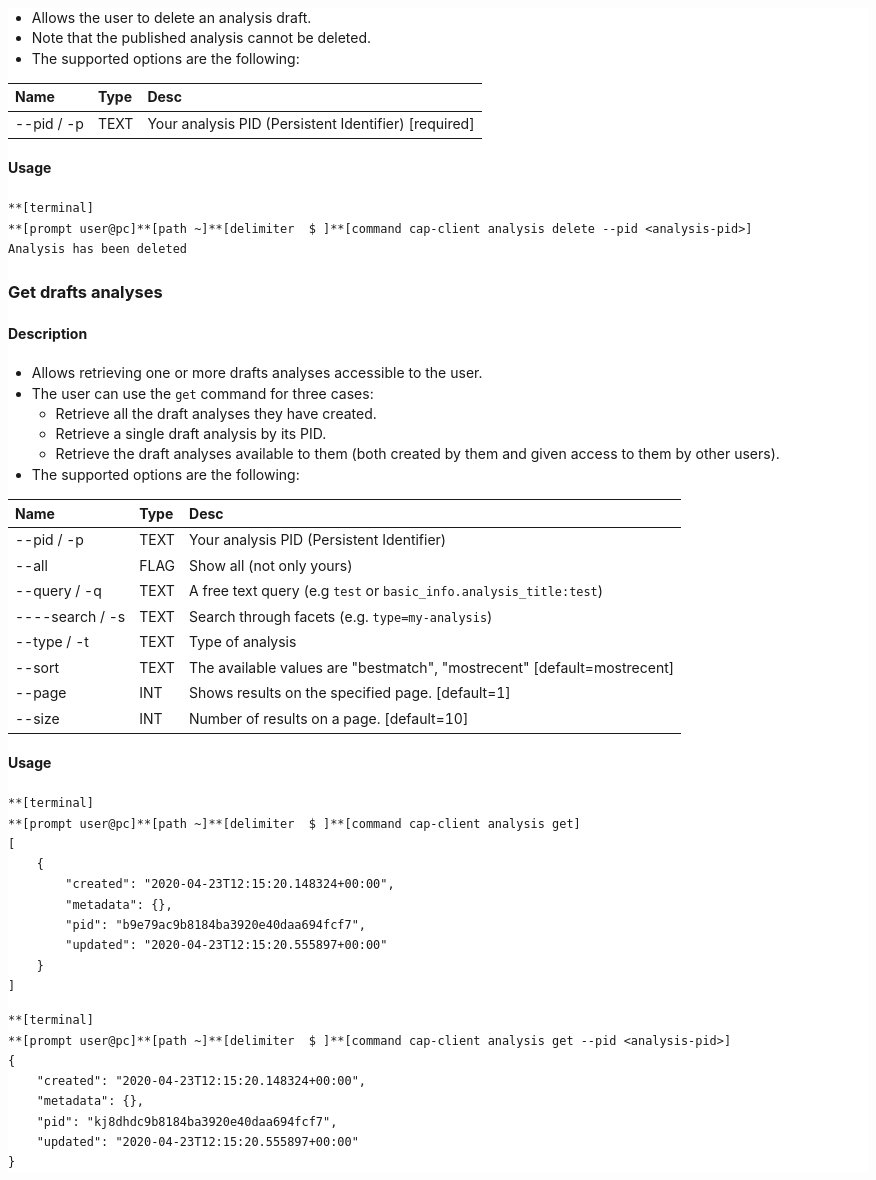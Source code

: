 - Allows the user to delete an analysis draft.
- Note that the published analysis cannot be deleted.
- The supported options are the following:

| Name        | Type     | Desc                                                  |
| :---------- | :------- | :---------------------------------------------------- |
| --pid / -p  | TEXT     | Your analysis PID (Persistent Identifier)  [required] |
#### Usage

```
**[terminal]
**[prompt user@pc]**[path ~]**[delimiter  $ ]**[command cap-client analysis delete --pid <analysis-pid>]
Analysis has been deleted
```

### Get drafts analyses
#### Description

- Allows retrieving one or more drafts analyses accessible to the user.
- The user can use the `get` command for three cases:
    - Retrieve all the draft analyses they have created.
    - Retrieve a single draft analysis by its PID.
    - Retrieve the draft analyses available to them (both created by them and given access to them by other users).
- The supported options are the following:

| Name            | Type     | Desc                                                                   |
| :-----------    | :------- | :--------------------------------------------------------------------- |
| --pid / -p      | TEXT     | Your analysis PID (Persistent Identifier)                              |
| --all           | FLAG     | Show all (not only yours)                                              |
| --query / -q    | TEXT     | A free text query (e.g `test` or `basic_info.analysis_title:test`)     |
| ----search / -s | TEXT     | Search through facets (e.g. `type=my-analysis`)                        |
| --type / -t     | TEXT     | Type of analysis                                                       |
| --sort          | TEXT     | The available values are "bestmatch", "mostrecent" [default=mostrecent]|
| --page          | INT      | Shows results on the specified page. [default=1]                       |
| --size          | INT      | Number of results on a page. [default=10]                              |
#### Usage

```
**[terminal]
**[prompt user@pc]**[path ~]**[delimiter  $ ]**[command cap-client analysis get]
[
    {
        "created": "2020-04-23T12:15:20.148324+00:00",
        "metadata": {},
        "pid": "b9e79ac9b8184ba3920e40daa694fcf7",
        "updated": "2020-04-23T12:15:20.555897+00:00"
    }
]
```

```
**[terminal]
**[prompt user@pc]**[path ~]**[delimiter  $ ]**[command cap-client analysis get --pid <analysis-pid>]
{
    "created": "2020-04-23T12:15:20.148324+00:00",
    "metadata": {},
    "pid": "kj8dhdc9b8184ba3920e40daa694fcf7",
    "updated": "2020-04-23T12:15:20.555897+00:00"
}
```

